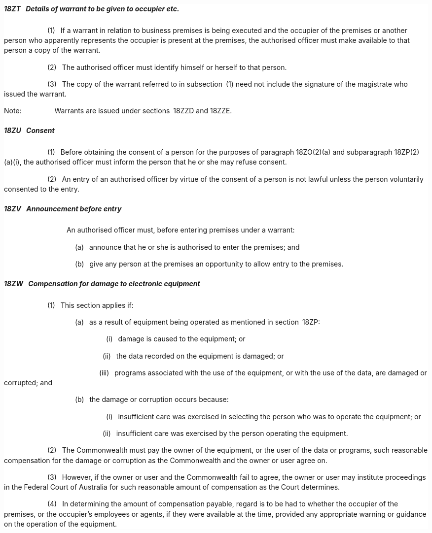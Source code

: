 ##### <a id="18ZT"></a>18ZT  Details of warrant to be given to occupier etc.

             (1)  If a warrant in relation to business premises is being executed and the occupier of the premises or another person who apparently represents the occupier is present at the premises, the authorised officer must make available to that person a copy of the warrant.

             (2)  The authorised officer must identify himself or herself to that person.

             (3)  The copy of the warrant referred to in subsection (1) need not include the signature of the magistrate who issued the warrant.

Note:          Warrants are issued under sections 18ZZD and 18ZZE.

##### <a id="18ZU"></a>18ZU  Consent

             (1)  Before obtaining the consent of a person for the purposes of paragraph 18ZO(2)(a) and subparagraph 18ZP(2)(a)(i), the authorised officer must inform the person that he or she may refuse consent.

             (2)  An entry of an authorised officer by virtue of the consent of a person is not lawful unless the person voluntarily consented to the entry.

##### <a id="18ZV"></a>18ZV  Announcement before entry

                   An authorised officer must, before entering premises under a warrant:

                     (a)  announce that he or she is authorised to enter the premises; and

                     (b)  give any person at the premises an opportunity to allow entry to the premises.

##### <a id="18ZW"></a>18ZW  Compensation for damage to electronic equipment

             (1)  This section applies if:

                     (a)  as a result of equipment being operated as mentioned in section 18ZP:

                              (i)  damage is caused to the equipment; or

                             (ii)  the data recorded on the equipment is damaged; or

                            (iii)  programs associated with the use of the equipment, or with the use of the data, are damaged or corrupted; and

                     (b)  the damage or corruption occurs because:

                              (i)  insufficient care was exercised in selecting the person who was to operate the equipment; or

                             (ii)  insufficient care was exercised by the person operating the equipment.

             (2)  The Commonwealth must pay the owner of the equipment, or the user of the data or programs, such reasonable compensation for the damage or corruption as the Commonwealth and the owner or user agree on.

             (3)  However, if the owner or user and the Commonwealth fail to agree, the owner or user may institute proceedings in the Federal Court of Australia for such reasonable amount of compensation as the Court determines.

             (4)  In determining the amount of compensation payable, regard is to be had to whether the occupier of the premises, or the occupier’s employees or agents, if they were available at the time, provided any appropriate warning or guidance on the operation of the equipment.
